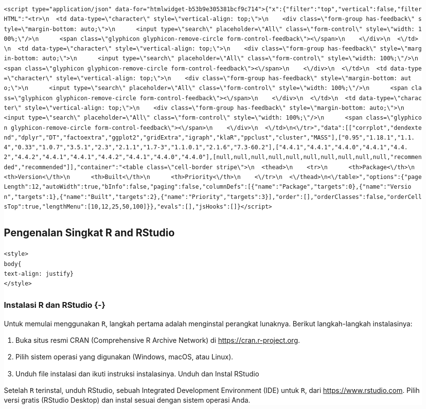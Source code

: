 ```{=html}
<script type="application/json" data-for="htmlwidget-b53b9e305381bcf9c714">{"x":{"filter":"top","vertical":false,"filterHTML":"<tr>\n  <td data-type=\"character\" style=\"vertical-align: top;\">\n    <div class=\"form-group has-feedback\" style=\"margin-bottom: auto;\">\n      <input type=\"search\" placeholder=\"All\" class=\"form-control\" style=\"width: 100%;\"/>\n      <span class=\"glyphicon glyphicon-remove-circle form-control-feedback\"><\/span>\n    <\/div>\n  <\/td>\n  <td data-type=\"character\" style=\"vertical-align: top;\">\n    <div class=\"form-group has-feedback\" style=\"margin-bottom: auto;\">\n      <input type=\"search\" placeholder=\"All\" class=\"form-control\" style=\"width: 100%;\"/>\n      <span class=\"glyphicon glyphicon-remove-circle form-control-feedback\"><\/span>\n    <\/div>\n  <\/td>\n  <td data-type=\"character\" style=\"vertical-align: top;\">\n    <div class=\"form-group has-feedback\" style=\"margin-bottom: auto;\">\n      <input type=\"search\" placeholder=\"All\" class=\"form-control\" style=\"width: 100%;\"/>\n      <span class=\"glyphicon glyphicon-remove-circle form-control-feedback\"><\/span>\n    <\/div>\n  <\/td>\n  <td data-type=\"character\" style=\"vertical-align: top;\">\n    <div class=\"form-group has-feedback\" style=\"margin-bottom: auto;\">\n      <input type=\"search\" placeholder=\"All\" class=\"form-control\" style=\"width: 100%;\"/>\n      <span class=\"glyphicon glyphicon-remove-circle form-control-feedback\"><\/span>\n    <\/div>\n  <\/td>\n<\/tr>","data":[["corrplot","dendextend","dplyr","DT","factoextra","ggplot2","gridExtra","igraph","klaR","ppclust","cluster","MASS"],["0.95","1.18.1","1.1.4","0.33","1.0.7","3.5.1","2.3","2.1.1","1.7-3","1.1.0.1","2.1.6","7.3-60.2"],["4.4.1","4.4.1","4.4.0","4.4.1","4.4.2","4.4.2","4.4.1","4.4.1","4.4.2","4.4.1","4.4.0","4.4.0"],[null,null,null,null,null,null,null,null,null,null,"recommended","recommended"]],"container":"<table class=\"cell-border stripe\">\n  <thead>\n    <tr>\n      <th>Package<\/th>\n      <th>Version<\/th>\n      <th>Built<\/th>\n      <th>Priority<\/th>\n    <\/tr>\n  <\/thead>\n<\/table>","options":{"pageLength":12,"autoWidth":true,"bInfo":false,"paging":false,"columnDefs":[{"name":"Package","targets":0},{"name":"Version","targets":1},{"name":"Built","targets":2},{"name":"Priority","targets":3}],"order":[],"orderClasses":false,"orderCellsTop":true,"lengthMenu":[10,12,25,50,100]}},"evals":[],"jsHooks":[]}</script>
```



## Pengenalan Singkat R and RStudio

```{=html}
<style>
body{
text-align: justify}
</style>
```

### Instalasi R dan RStudio {-}

Untuk memulai menggunakan <tt>R</tt>, langkah pertama adalah
menginstal perangkat lunaknya. Berikut langkah-langkah instalasinya:

1.  Buka situs resmi CRAN (Comprehensive R Archive Network) di
    <https://cran.r-project.org>.

2.  Pilih sistem operasi yang digunakan (Windows, macOS, atau Linux).

3.  Unduh file instalasi dan ikuti instruksi instalasinya. Unduh dan
    Instal RStudio

Setelah <tt>R</tt> terinstal, unduh RStudio, sebuah Integrated
Development Environment (IDE) untuk <tt>R</tt>, dari
<https://www.rstudio.com>. Pilih versi gratis (RStudio Desktop) dan
instal sesuai dengan sistem operasi Anda.


[^01-ch1-1]: Sesi <tt>R</tt> akan diinisialisasi dengan mengklik